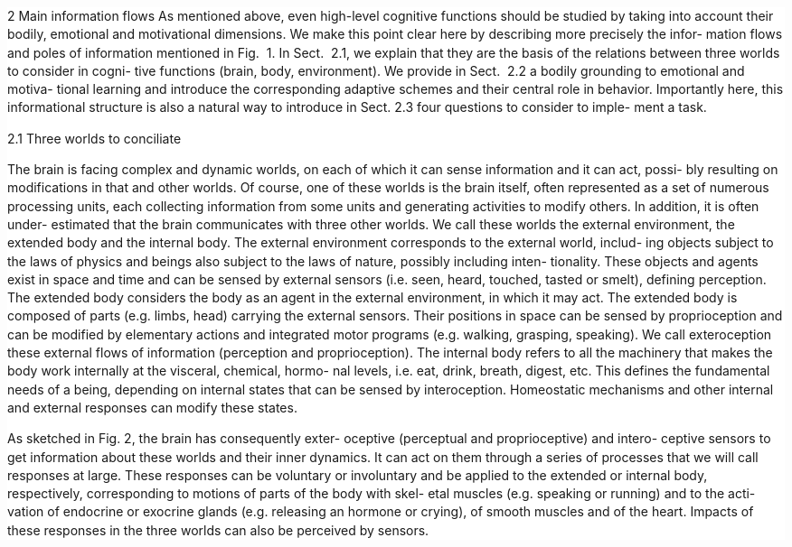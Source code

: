 2 Main information flows
As mentioned above, even high-level cognitive functions 
should be studied by taking into account their bodily, 
emotional and motivational dimensions. We make this 
point clear here by describing more precisely the infor-
mation flows and poles of information mentioned in 
Fig.  1. In Sect.  2.1, we explain that they are the basis of 
the relations between three worlds to consider in cogni-
tive functions (brain, body, environment). We provide in 
Sect.  2.2 a bodily grounding to emotional and motiva-
tional learning and introduce the corresponding adaptive 
schemes and their central role in behavior. Importantly 
here, this informational structure is also a natural way to 
introduce in Sect. 2.3 four questions to consider to imple-
ment a task.

2.1 Three worlds to conciliate

The brain is facing complex and dynamic worlds, on each 
of which it can sense information and it can act, possi-
bly resulting on modifications in that and other worlds. 
Of course, one of these worlds is the brain itself, often 
represented as a set of numerous processing units, each 
collecting information from some units and generating 
activities to modify others. In addition, it is often under-
estimated that the brain communicates with three other 
worlds. We call these worlds the external environment, 
the extended body and the internal body. The external 
environment corresponds to the external world, includ-
ing objects subject to the laws of physics and beings also 
subject to the laws of nature, possibly including inten-
tionality. These objects and agents exist in space and 
time and can be sensed by external sensors (i.e. seen, 
heard, touched, tasted or smelt), defining perception. 
The extended body considers the body as an agent in the 
external environment, in which it may act. The extended 
body is composed of parts (e.g. limbs, head) carrying the 
external sensors. Their positions in space can be sensed 
by proprioception and can be modified by elementary 
actions and integrated motor programs (e.g. walking, 
grasping, speaking). We call exteroception these external 
flows of information (perception and proprioception). 
The internal body refers to all the machinery that makes 
the body work internally at the visceral, chemical, hormo-
nal levels, i.e. eat, drink, breath, digest, etc. This defines 
the fundamental needs of a being, depending on internal 
states that can be sensed by interoception. Homeostatic 
mechanisms and other internal and external responses 
can modify these states.

As sketched in Fig. 2, the brain has consequently exter-
oceptive (perceptual and proprioceptive) and intero-
ceptive sensors to get information about these worlds 
and their inner dynamics. It can act on them through a 
series of processes that we will call responses at large. 
These responses can be voluntary or involuntary and be 
applied to the extended or internal body, respectively, 
corresponding to motions of parts of the body with skel-
etal muscles (e.g. speaking or running) and to the acti-
vation of endocrine or exocrine glands (e.g. releasing an 
hormone or crying), of smooth muscles and of the heart. 
Impacts of these responses in the three worlds can also 
be perceived by sensors.
